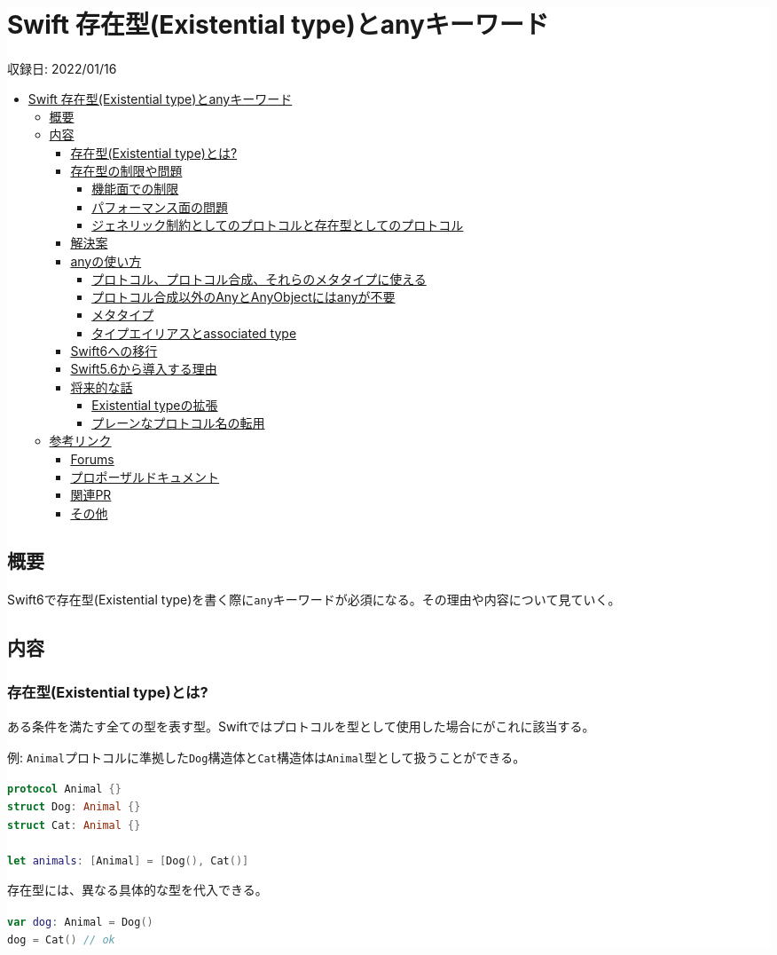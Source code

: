 # Swift 存在型(Existential type)とanyキーワード

収録日: 2022/01/16

- [Swift 存在型(Existential type)とanyキーワード](#swift-存在型existential-typeとanyキーワード)
  - [概要](#概要)
  - [内容](#内容)
    - [存在型(Existential type)とは?](#存在型existential-typeとは)
    - [存在型の制限や問題](#存在型の制限や問題)
      - [機能面での制限](#機能面での制限)
      - [パフォーマンス面の問題](#パフォーマンス面の問題)
      - [ジェネリック制約としてのプロトコルと存在型としてのプロトコル](#ジェネリック制約としてのプロトコルと存在型としてのプロトコル)
    - [解決案](#解決案)
    - [anyの使い方](#anyの使い方)
      - [プロトコル、プロトコル合成、それらのメタタイプに使える](#プロトコルプロトコル合成それらのメタタイプに使える)
      - [プロトコル合成以外のAnyとAnyObjectにはanyが不要](#プロトコル合成以外のanyとanyobjectにはanyが不要)
      - [メタタイプ](#メタタイプ)
      - [タイプエイリアスとassociated type](#タイプエイリアスとassociated-type)
    - [Swift6への移行](#swift6への移行)
    - [Swift5.6から導入する理由](#swift56から導入する理由)
    - [将来的な話](#将来的な話)
      - [Existential typeの拡張](#existential-typeの拡張)
      - [プレーンなプロトコル名の転用](#プレーンなプロトコル名の転用)
  - [参考リンク](#参考リンク)
    - [Forums](#forums)
    - [プロポーザルドキュメント](#プロポーザルドキュメント)
    - [関連PR](#関連pr)
    - [その他](#その他)

## 概要

Swift6で存在型(Existential type)を書く際に`any`キーワードが必須になる。その理由や内容について見ていく。

## 内容

### 存在型(Existential type)とは?

ある条件を満たす全ての型を表す型。Swiftではプロトコルを型として使用した場合にがこれに該当する。

例: `Animal`プロトコルに準拠した`Dog`構造体と`Cat`構造体は`Animal`型として扱うことができる。

```swift
protocol Animal {}
struct Dog: Animal {}
struct Cat: Animal {}

let animals: [Animal] = [Dog(), Cat()]
```

存在型には、異なる具体的な型を代入できる。

```swift
var dog: Animal = Dog()
dog = Cat() // ok
```
